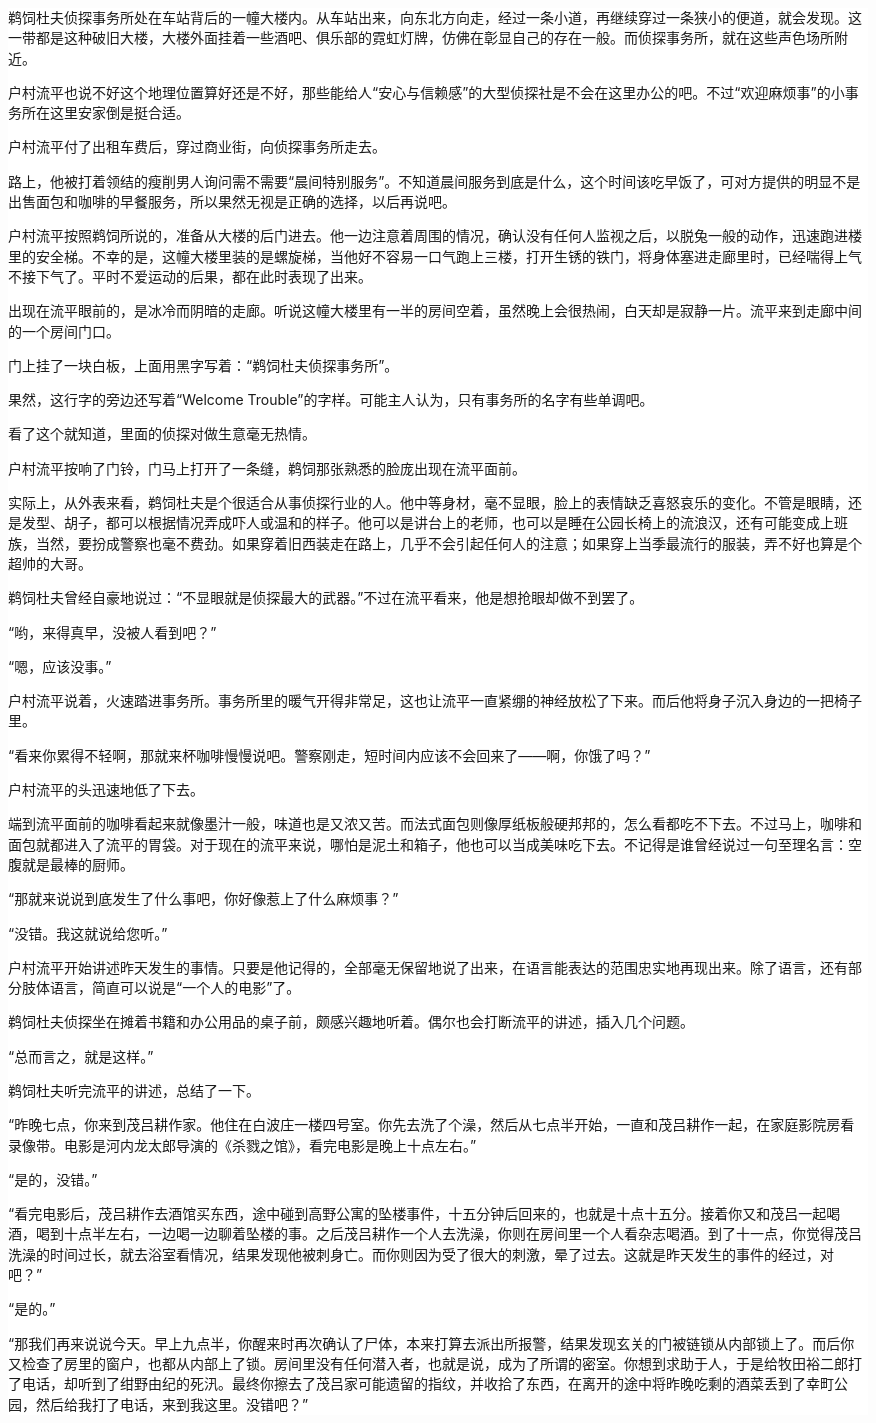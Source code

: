 鹈饲杜夫侦探事务所处在车站背后的一幢大楼内。从车站出来，向东北方向走，经过一条小道，再继续穿过一条狭小的便道，就会发现。这一带都是这种破旧大楼，大楼外面挂着一些酒吧、俱乐部的霓虹灯牌，仿佛在彰显自己的存在一般。而侦探事务所，就在这些声色场所附近。

户村流平也说不好这个地理位置算好还是不好，那些能给人“安心与信赖感”的大型侦探社是不会在这里办公的吧。不过“欢迎麻烦事”的小事务所在这里安家倒是挺合适。

户村流平付了出租车费后，穿过商业街，向侦探事务所走去。

路上，他被打着领结的瘦削男人询问需不需要“晨间特别服务”。不知道晨间服务到底是什么，这个时间该吃早饭了，可对方提供的明显不是出售面包和咖啡的早餐服务，所以果然无视是正确的选择，以后再说吧。

户村流平按照鹈饲所说的，准备从大楼的后门进去。他一边注意着周围的情况，确认没有任何人监视之后，以脱兔一般的动作，迅速跑进楼里的安全梯。不幸的是，这幢大楼里装的是螺旋梯，当他好不容易一口气跑上三楼，打开生锈的铁门，将身体塞进走廊里时，已经喘得上气不接下气了。平时不爱运动的后果，都在此时表现了出来。

出现在流平眼前的，是冰冷而阴暗的走廊。听说这幢大楼里有一半的房间空着，虽然晚上会很热闹，白天却是寂静一片。流平来到走廊中间的一个房间门口。

门上挂了一块白板，上面用黑字写着：“鹈饲杜夫侦探事务所”。

果然，这行字的旁边还写着“Welcome Trouble”的字样。可能主人认为，只有事务所的名字有些单调吧。

看了这个就知道，里面的侦探对做生意毫无热情。

户村流平按响了门铃，门马上打开了一条缝，鹈饲那张熟悉的脸庞出现在流平面前。

实际上，从外表来看，鹈饲杜夫是个很适合从事侦探行业的人。他中等身材，毫不显眼，脸上的表情缺乏喜怒哀乐的变化。不管是眼睛，还是发型、胡子，都可以根据情况弄成吓人或温和的样子。他可以是讲台上的老师，也可以是睡在公园长椅上的流浪汉，还有可能变成上班族，当然，要扮成警察也毫不费劲。如果穿着旧西装走在路上，几乎不会引起任何人的注意；如果穿上当季最流行的服装，弄不好也算是个超帅的大哥。

鹈饲杜夫曾经自豪地说过：“不显眼就是侦探最大的武器。”不过在流平看来，他是想抢眼却做不到罢了。

“哟，来得真早，没被人看到吧？”

“嗯，应该没事。”

户村流平说着，火速踏进事务所。事务所里的暖气开得非常足，这也让流平一直紧绷的神经放松了下来。而后他将身子沉入身边的一把椅子里。

“看来你累得不轻啊，那就来杯咖啡慢慢说吧。警察刚走，短时间内应该不会回来了——啊，你饿了吗？”

户村流平的头迅速地低了下去。

端到流平面前的咖啡看起来就像墨汁一般，味道也是又浓又苦。而法式面包则像厚纸板般硬邦邦的，怎么看都吃不下去。不过马上，咖啡和面包就都进入了流平的胃袋。对于现在的流平来说，哪怕是泥土和箱子，他也可以当成美味吃下去。不记得是谁曾经说过一句至理名言：空腹就是最棒的厨师。

“那就来说说到底发生了什么事吧，你好像惹上了什么麻烦事？”

“没错。我这就说给您听。”

户村流平开始讲述昨天发生的事情。只要是他记得的，全部毫无保留地说了出来，在语言能表达的范围忠实地再现出来。除了语言，还有部分肢体语言，简直可以说是“一个人的电影”了。

鹈饲杜夫侦探坐在摊着书籍和办公用品的桌子前，颇感兴趣地听着。偶尔也会打断流平的讲述，插入几个问题。

“总而言之，就是这样。”

鹈饲杜夫听完流平的讲述，总结了一下。

“昨晚七点，你来到茂吕耕作家。他住在白波庄一楼四号室。你先去洗了个澡，然后从七点半开始，一直和茂吕耕作一起，在家庭影院房看录像带。电影是河内龙太郎导演的《杀戮之馆》，看完电影是晚上十点左右。”

“是的，没错。”

“看完电影后，茂吕耕作去酒馆买东西，途中碰到高野公寓的坠楼事件，十五分钟后回来的，也就是十点十五分。接着你又和茂吕一起喝酒，喝到十点半左右，一边喝一边聊着坠楼的事。之后茂吕耕作一个人去洗澡，你则在房间里一个人看杂志喝酒。到了十一点，你觉得茂吕洗澡的时间过长，就去浴室看情况，结果发现他被刺身亡。而你则因为受了很大的刺激，晕了过去。这就是昨天发生的事件的经过，对吧？”

“是的。”

“那我们再来说说今天。早上九点半，你醒来时再次确认了尸体，本来打算去派出所报警，结果发现玄关的门被链锁从内部锁上了。而后你又检查了房里的窗户，也都从内部上了锁。房间里没有任何潜入者，也就是说，成为了所谓的密室。你想到求助于人，于是给牧田裕二郎打了电话，却听到了绀野由纪的死汛。最终你擦去了茂吕家可能遗留的指纹，并收拾了东西，在离开的途中将昨晚吃剩的酒菜丢到了幸町公园，然后给我打了电话，来到我这里。没错吧？”
